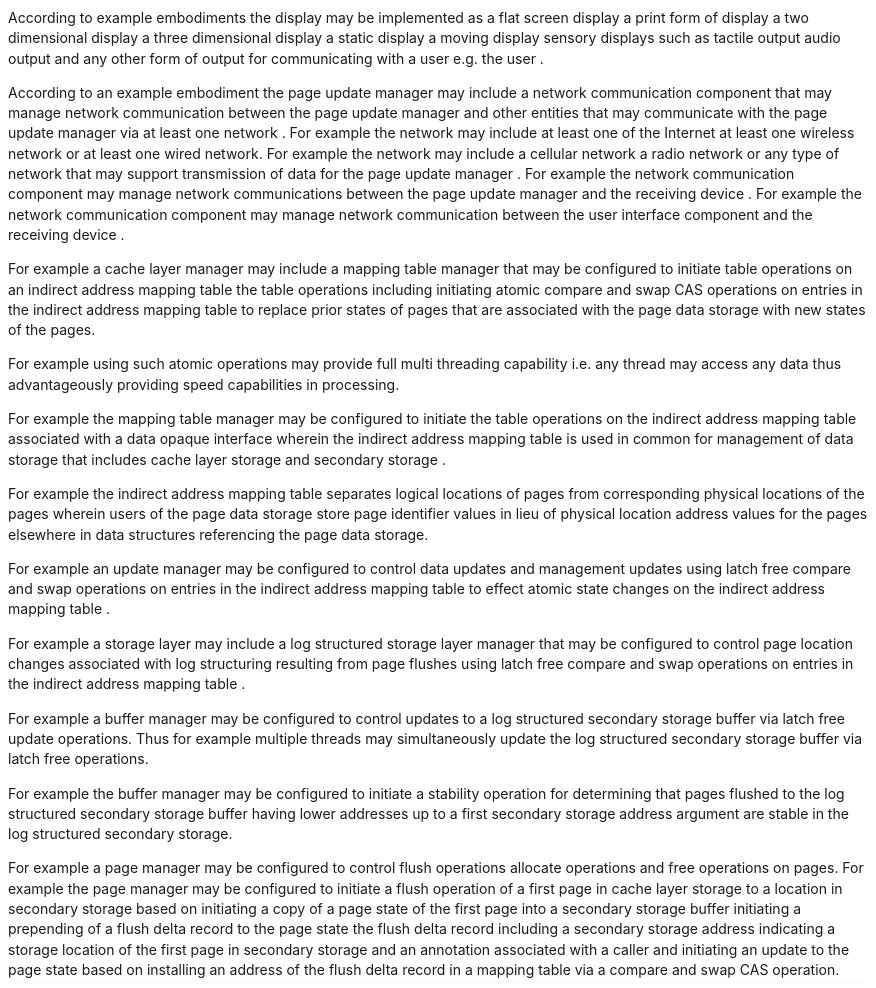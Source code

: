 According to example embodiments the display may be implemented as a flat screen display a print form of display a two dimensional display a three dimensional display a static display a moving display sensory displays such as tactile output audio output and any other form of output for communicating with a user e.g. the user .

According to an example embodiment the page update manager may include a network communication component that may manage network communication between the page update manager and other entities that may communicate with the page update manager via at least one network . For example the network may include at least one of the Internet at least one wireless network or at least one wired network. For example the network may include a cellular network a radio network or any type of network that may support transmission of data for the page update manager . For example the network communication component may manage network communications between the page update manager and the receiving device . For example the network communication component may manage network communication between the user interface component and the receiving device .

For example a cache layer manager may include a mapping table manager that may be configured to initiate table operations on an indirect address mapping table the table operations including initiating atomic compare and swap CAS operations on entries in the indirect address mapping table to replace prior states of pages that are associated with the page data storage with new states of the pages.

For example using such atomic operations may provide full multi threading capability i.e. any thread may access any data thus advantageously providing speed capabilities in processing.

For example the mapping table manager may be configured to initiate the table operations on the indirect address mapping table associated with a data opaque interface wherein the indirect address mapping table is used in common for management of data storage that includes cache layer storage and secondary storage .

For example the indirect address mapping table separates logical locations of pages from corresponding physical locations of the pages wherein users of the page data storage store page identifier values in lieu of physical location address values for the pages elsewhere in data structures referencing the page data storage.

For example an update manager may be configured to control data updates and management updates using latch free compare and swap operations on entries in the indirect address mapping table to effect atomic state changes on the indirect address mapping table .

For example a storage layer may include a log structured storage layer manager that may be configured to control page location changes associated with log structuring resulting from page flushes using latch free compare and swap operations on entries in the indirect address mapping table .

For example a buffer manager may be configured to control updates to a log structured secondary storage buffer via latch free update operations. Thus for example multiple threads may simultaneously update the log structured secondary storage buffer via latch free operations.

For example the buffer manager may be configured to initiate a stability operation for determining that pages flushed to the log structured secondary storage buffer having lower addresses up to a first secondary storage address argument are stable in the log structured secondary storage.

For example a page manager may be configured to control flush operations allocate operations and free operations on pages. For example the page manager may be configured to initiate a flush operation of a first page in cache layer storage to a location in secondary storage based on initiating a copy of a page state of the first page into a secondary storage buffer initiating a prepending of a flush delta record to the page state the flush delta record including a secondary storage address indicating a storage location of the first page in secondary storage and an annotation associated with a caller and initiating an update to the page state based on installing an address of the flush delta record in a mapping table via a compare and swap CAS operation.
